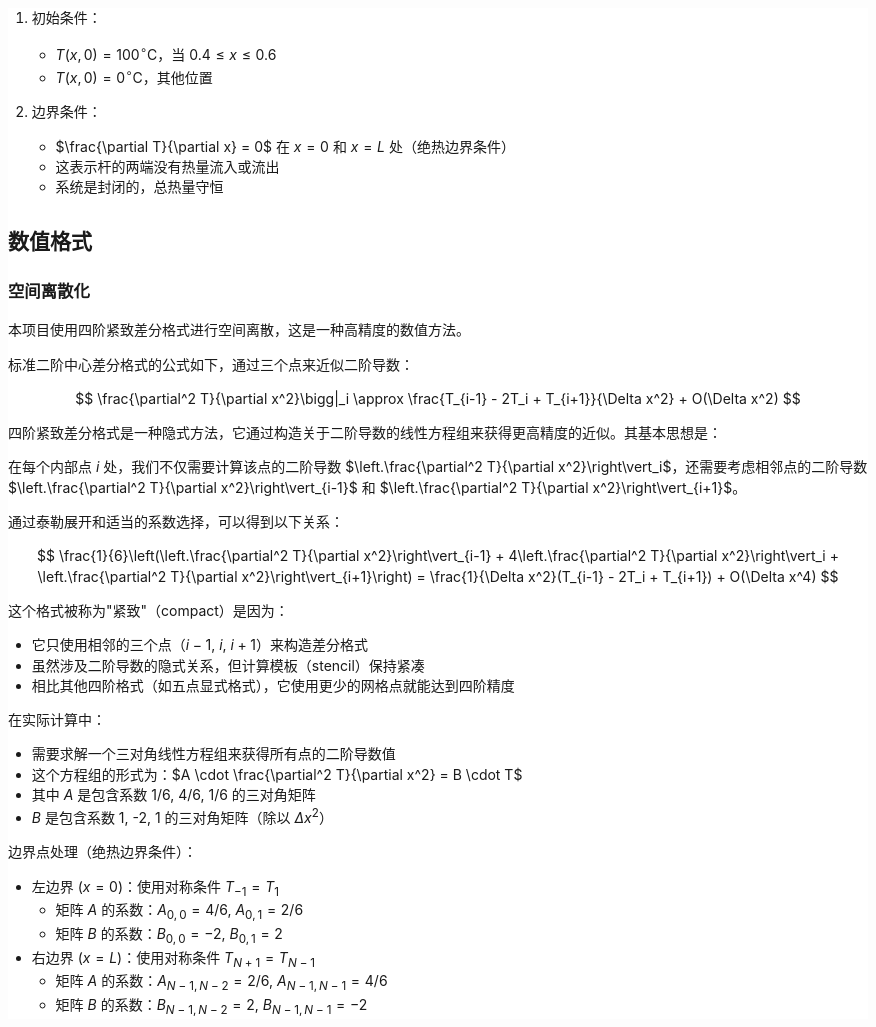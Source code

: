 1. 初始条件：
   - $T(x,0) = 100^\circ \mathrm{C}$，当 $0.4 \leq x \leq 0.6$
   - $T(x,0) = 0^\circ \mathrm{C}$，其他位置

2. 边界条件：
   - $\frac{\partial T}{\partial x} = 0$ 在 $x=0$ 和 $x=L$ 处（绝热边界条件）
   - 这表示杆的两端没有热量流入或流出
   - 系统是封闭的，总热量守恒

## 数值格式

### 空间离散化

本项目使用四阶紧致差分格式进行空间离散，这是一种高精度的数值方法。

标准二阶中心差分格式的公式如下，通过三个点来近似二阶导数：

$$
\frac{\partial^2 T}{\partial x^2}\bigg|_i \approx \frac{T_{i-1} - 2T_i + T_{i+1}}{\Delta x^2} + O(\Delta x^2)
$$

四阶紧致差分格式是一种隐式方法，它通过构造关于二阶导数的线性方程组来获得更高精度的近似。其基本思想是：

在每个内部点 $i$ 处，我们不仅需要计算该点的二阶导数 $\left.\frac{\partial^2 T}{\partial x^2}\right\vert_i$，还需要考虑相邻点的二阶导数 $\left.\frac{\partial^2 T}{\partial x^2}\right\vert_{i-1}$ 和 $\left.\frac{\partial^2 T}{\partial x^2}\right\vert_{i+1}$。

通过泰勒展开和适当的系数选择，可以得到以下关系：

$$
\frac{1}{6}\left(\left.\frac{\partial^2 T}{\partial x^2}\right\vert_{i-1} + 4\left.\frac{\partial^2 T}{\partial x^2}\right\vert_i + \left.\frac{\partial^2 T}{\partial x^2}\right\vert_{i+1}\right) = \frac{1}{\Delta x^2}(T_{i-1} - 2T_i + T_{i+1}) + O(\Delta x^4)
$$

这个格式被称为"紧致"（compact）是因为：

- 它只使用相邻的三个点（$i-1$, $i$, $i+1$）来构造差分格式
- 虽然涉及二阶导数的隐式关系，但计算模板（stencil）保持紧凑
- 相比其他四阶格式（如五点显式格式），它使用更少的网格点就能达到四阶精度

在实际计算中：

- 需要求解一个三对角线性方程组来获得所有点的二阶导数值
- 这个方程组的形式为：$A \cdot \frac{\partial^2 T}{\partial x^2} = B \cdot T$
- 其中 $A$ 是包含系数 1/6, 4/6, 1/6 的三对角矩阵
- $B$ 是包含系数 1, -2, 1 的三对角矩阵（除以 $\Delta x^2$）

边界点处理（绝热边界条件）：

- 左边界 ($x=0$)：使用对称条件 $T_{-1} = T_1$
  - 矩阵 $A$ 的系数：$A_{0,0} = 4/6$, $A_{0,1} = 2/6$
  - 矩阵 $B$ 的系数：$B_{0,0} = -2$, $B_{0,1} = 2$
- 右边界 ($x=L$)：使用对称条件 $T_{N+1} = T_{N-1}$
  - 矩阵 $A$ 的系数：$A_{N-1,N-2} = 2/6$, $A_{N-1,N-1} = 4/6$
  - 矩阵 $B$ 的系数：$B_{N-1,N-2} = 2$, $B_{N-1,N-1} = -2$
